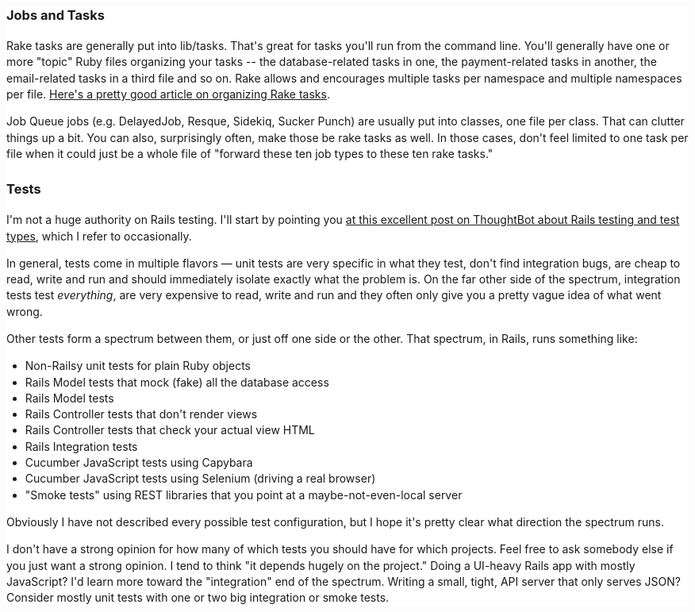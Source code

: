 ### Jobs and Tasks

Rake tasks are generally put into lib/tasks. That's great for tasks
you'll run from the command line. You'll generally have one or more
"topic" Ruby files organizing your tasks -- the database-related tasks
in one, the payment-related tasks in another, the email-related tasks
in a third file and so on. Rake allows and encourages multiple tasks
per namespace and multiple namespaces per file. <a
href="http://edelpero.svbtle.com/everything-you-always-wanted-to-know-about-writing-good-rake-tasks-but-were-afraid-to-ask">Here's
a pretty good article on organizing Rake tasks</a>.

Job Queue jobs (e.g. DelayedJob, Resque, Sidekiq, Sucker Punch) are
usually put into classes, one file per class. That can clutter things
up a bit. You can also, surprisingly often, make those be rake tasks
as well. In those cases, don't feel limited to one task per file when
it could just be a whole file of "forward these ten job types to these
ten rake tasks."

### Tests

I'm not a huge authority on Rails testing. I'll start by pointing you
<a href="https://robots.thoughtbot.com/rails-test-types-and-the-testing-pyramid">at this
excellent post on ThoughtBot about Rails testing and test types</a>,
which I refer to occasionally.

In general, tests come in multiple flavors &mdash; unit tests are very
specific in what they test, don't find integration bugs, are cheap to
read, write and run and should immediately isolate exactly what the
problem is. On the far other side of the spectrum, integration tests
test <i>everything</i>, are very expensive to read, write and run and
they often only give you a pretty vague idea of what went wrong.

Other tests form a spectrum between them, or just off one side or the
other. That spectrum, in Rails, runs something like:

* Non-Railsy unit tests for plain Ruby objects
* Rails Model tests that mock (fake) all the database access
* Rails Model tests
* Rails Controller tests that don't render views
* Rails Controller tests that check your actual view HTML
* Rails Integration tests
* Cucumber JavaScript tests using Capybara
* Cucumber JavaScript tests using Selenium (driving a real browser)
* "Smoke tests" using REST libraries that you point at a maybe-not-even-local server

Obviously I have not described every possible test configuration, but
I hope it's pretty clear what direction the spectrum runs.

I don't have a strong opinion for how many of which tests you should
have for which projects. Feel free to ask somebody else if you just
want a strong opinion. I tend to think "it depends hugely on the
project." Doing a UI-heavy Rails app with mostly JavaScript? I'd learn
more toward the "integration" end of the spectrum.  Writing a small,
tight, API server that only serves JSON? Consider mostly unit tests
with one or two big integration or smoke tests.
